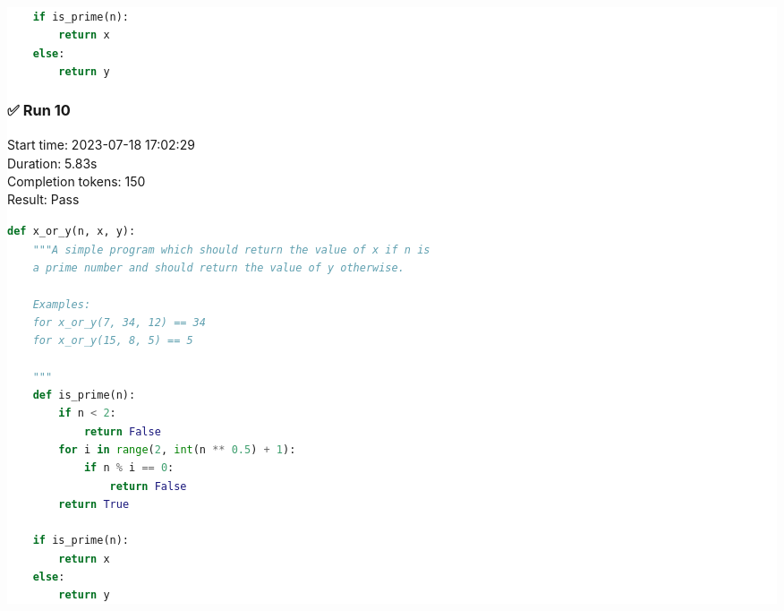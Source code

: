 ```python
    if is_prime(n):
        return x
    else:
        return y
```
### ✅ Run 10
Start time: 2023-07-18 17:02:29<br />
Duration: 5.83s<br />
Completion tokens: 150<br />
Result: Pass
```python
def x_or_y(n, x, y):
    """A simple program which should return the value of x if n is 
    a prime number and should return the value of y otherwise.

    Examples:
    for x_or_y(7, 34, 12) == 34
    for x_or_y(15, 8, 5) == 5
    
    """
    def is_prime(n):
        if n < 2:
            return False
        for i in range(2, int(n ** 0.5) + 1):
            if n % i == 0:
                return False
        return True

    if is_prime(n):
        return x
    else:
        return y
```
